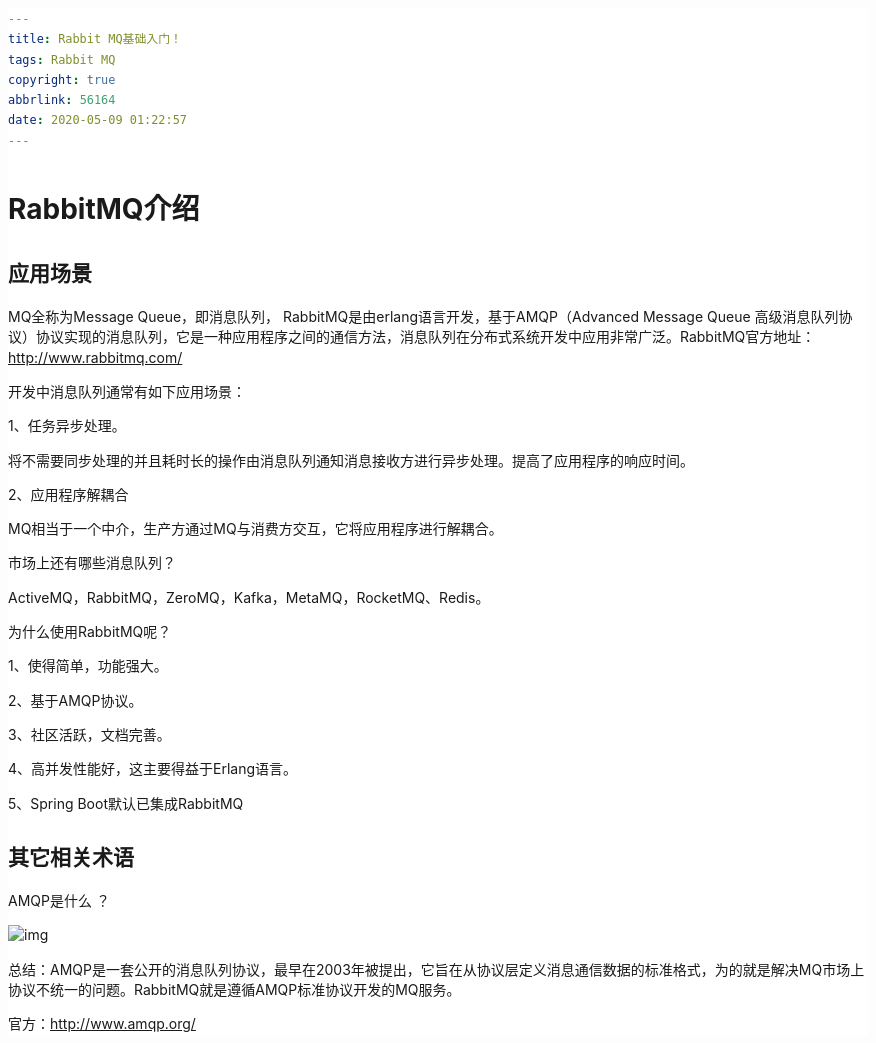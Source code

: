 ```yaml
---
title: Rabbit MQ基础入门！
tags: Rabbit MQ
copyright: true
abbrlink: 56164
date: 2020-05-09 01:22:57
---
```


# RabbitMQ介绍

## 应用场景

 MQ全称为Message Queue，即消息队列， RabbitMQ是由erlang语言开发，基于AMQP（Advanced Message Queue 高级消息队列协议）协议实现的消息队列，它是一种应用程序之间的通信方法，消息队列在分布式系统开发中应用非常广泛。RabbitMQ官方地址：http://www.rabbitmq.com/

开发中消息队列通常有如下应用场景：

1、任务异步处理。

将不需要同步处理的并且耗时长的操作由消息队列通知消息接收方进行异步处理。提高了应用程序的响应时间。

2、应用程序解耦合

MQ相当于一个中介，生产方通过MQ与消费方交互，它将应用程序进行解耦合。

 

市场上还有哪些消息队列？

ActiveMQ，RabbitMQ，ZeroMQ，Kafka，MetaMQ，RocketMQ、Redis。

 

为什么使用RabbitMQ呢？

1、使得简单，功能强大。

2、基于AMQP协议。

3、社区活跃，文档完善。

4、高并发性能好，这主要得益于Erlang语言。

5、Spring Boot默认已集成RabbitMQ

 

## 其它相关术语

AMQP是什么 ？

![img](https://myblog-1259323290.cos.ap-nanjing.myqcloud.com/undefined/202005/09/011920-936373.png)

总结：AMQP是一套公开的消息队列协议，最早在2003年被提出，它旨在从协议层定义消息通信数据的标准格式，为的就是解决MQ市场上协议不统一的问题。RabbitMQ就是遵循AMQP标准协议开发的MQ服务。

官方：http://www.amqp.org/
